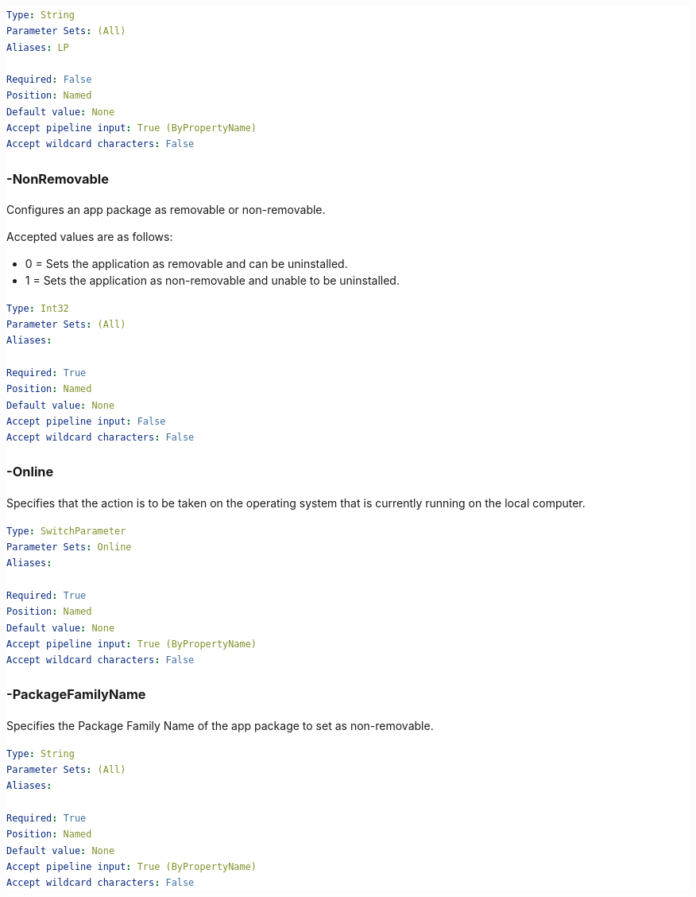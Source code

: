 ```yaml
Type: String
Parameter Sets: (All)
Aliases: LP

Required: False
Position: Named
Default value: None
Accept pipeline input: True (ByPropertyName)
Accept wildcard characters: False
```

### -NonRemovable
Configures an app package as removable or non-removable.

 Accepted values are as follows:
- 0 = Sets the application as removable and can be uninstalled.
- 1 = Sets the application as non-removable and unable to be uninstalled.


```yaml
Type: Int32
Parameter Sets: (All)
Aliases:

Required: True
Position: Named
Default value: None
Accept pipeline input: False
Accept wildcard characters: False
```

### -Online
Specifies that the action is to be taken on the operating system that is currently running on the
local computer.

```yaml
Type: SwitchParameter
Parameter Sets: Online
Aliases:

Required: True
Position: Named
Default value: None
Accept pipeline input: True (ByPropertyName)
Accept wildcard characters: False
```

### -PackageFamilyName
Specifies the Package Family Name of the app package to set as non-removable.

```yaml
Type: String
Parameter Sets: (All)
Aliases:

Required: True
Position: Named
Default value: None
Accept pipeline input: True (ByPropertyName)
Accept wildcard characters: False
```
